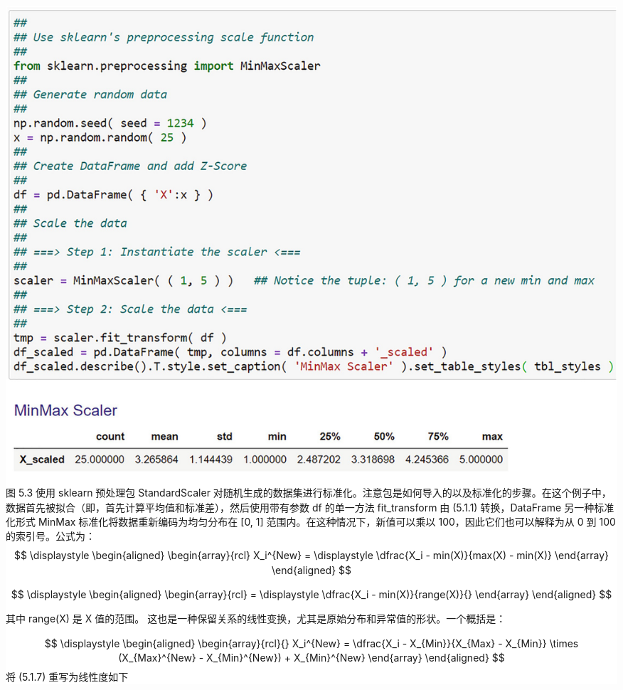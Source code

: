 ![](../images/5-3.png)

图 5.3 使用 sklearn 预处理包 StandardScaler 对随机生成的数据集进行标准化。注意包是如何导入的以及标准化的步骤。在这个例子中，数据首先被拟合（即，首先计算平均值和标准差），然后使用带有参数 df 的单一方法 fit_transform 由 (5.1.1) 转换，DataFrame
另一种标准化形式 MinMax 标准化将数据重新编码为均匀分布在 [0, 1] 范围内。在这种情况下，新值可以乘以 100，因此它们也可以解释为从 0 到 100 的索引号。公式为：
$$
\displaystyle \begin{aligned} \begin{array}{rcl} X_i^{New}  = \displaystyle \dfrac{X_i - min(X)}{max(X) - min(X)} \end{array} \end{aligned} 
$$

$$
\displaystyle \begin{aligned} \begin{array}{rcl} = \displaystyle \dfrac{X_i - min(X)}{range(X)}{} \end{array} \end{aligned}
$$

其中 range(X) 是 X 值的范围。
这也是一种保留关系的线性变换，尤其是原始分布和异常值的形状。一个概括是：

$$
\displaystyle \begin{aligned} \begin{array}{rcl}{} X_i^{New} = \dfrac{X_i - X_{Min}}{X_{Max} - X_{Min}} \times (X_{Max}^{New} - X_{Min}^{New}) + X_{Min}^{New} \end{array} \end{aligned} 
$$
将 (5.1.7) 重写为线性度如下
